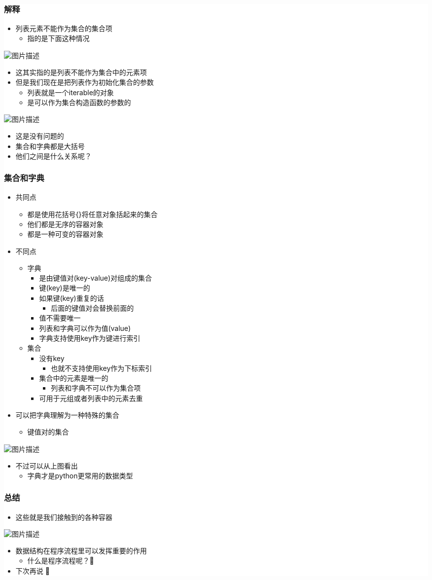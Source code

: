 ### 解释

- 列表元素不能作为集合的集合项
  - 指的是下面这种情况

![图片描述](https://doc.shiyanlou.com/courses/uid1190679-20211126-1637922505953)

- 这其实指的是列表不能作为集合中的元素项
- 但是我们现在是把列表作为初始化集合的参数
	- 列表就是一个iterable的对象
	- 是可以作为集合构造函数的参数的

![图片描述](https://doc.shiyanlou.com/courses/uid1190679-20211126-1637922644971)

- 这是没有问题的
- 集合和字典都是大括号
- 他们之间是什么关系呢？

### 集合和字典

- 共同点
  - 都是使用花括号{}将任意对象括起来的集合
  - 他们都是无序的容器对象
  - 都是一种可变的容器对象

- 不同点
  - 字典
	- 是由键值对(key-value)对组成的集合
    - 键(key)是唯一的
    - 如果键(key)重复的话
    	- 后面的键值对会替换前面的
    - 值不需要唯一
	- 列表和字典可以作为值(value)
    - 字典支持使用key作为键进行索引
  - 集合
	- 没有key
		- 也就不支持使用key作为下标索引
    - 集合中的元素是唯一的
		- 列表和字典不可以作为集合项
    - 可用于元组或者列表中的元素去重

- 可以把字典理解为一种特殊的集合
	- 键值对的集合

![图片描述](https://doc.shiyanlou.com/courses/uid1190679-20211126-1637922984329)

- 不过可以从上图看出
	- 字典才是python更常用的数据类型

### 总结

- 这些就是我们接触到的各种容器

![图片描述](https://doc.shiyanlou.com/courses/uid1190679-20221219-1671461559127)

- 数据结构在程序流程里可以发挥重要的作用
	- 什么是程序流程呢？🤔
- 下次再说 👋
